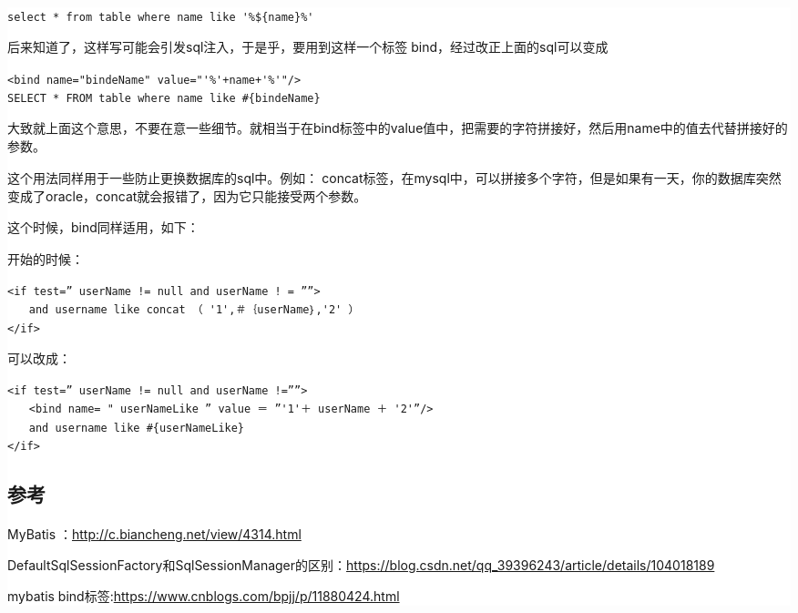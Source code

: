 
```
select * from table where name like '%${name}%'  
```
后来知道了，这样写可能会引发sql注入，于是乎，要用到这样一个标签 bind，经过改正上面的sql可以变成

```
<bind name="bindeName" value="'%'+name+'%'"/>  
SELECT * FROM table where name like #{bindeName}  
```
大致就上面这个意思，不要在意一些细节。就相当于在bind标签中的value值中，把需要的字符拼接好，然后用name中的值去代替拼接好的参数。

这个用法同样用于一些防止更换数据库的sql中。例如：
concat标签，在mysql中，可以拼接多个字符，但是如果有一天，你的数据库突然变成了oracle，concat就会报错了，因为它只能接受两个参数。

这个时候，bind同样适用，如下：

开始的时候：

```
<if test=” userName != null and userName ! = ””>  
　　and username like concat （ '1',＃｛userName｝,'2' ）  
</if>  
```
可以改成：

```
<if test=” userName != null and userName !=””>   
　　<bind name= " userNameLike ” value ＝ ”'1'＋ userName ＋ '2'”/>  
　　and username like #{userNameLike}   
</if>　　  
```



## 参考
MyBatis ：http://c.biancheng.net/view/4314.html

DefaultSqlSessionFactory和SqlSessionManager的区别：https://blog.csdn.net/qq_39396243/article/details/104018189

mybatis bind标签:https://www.cnblogs.com/bpjj/p/11880424.html